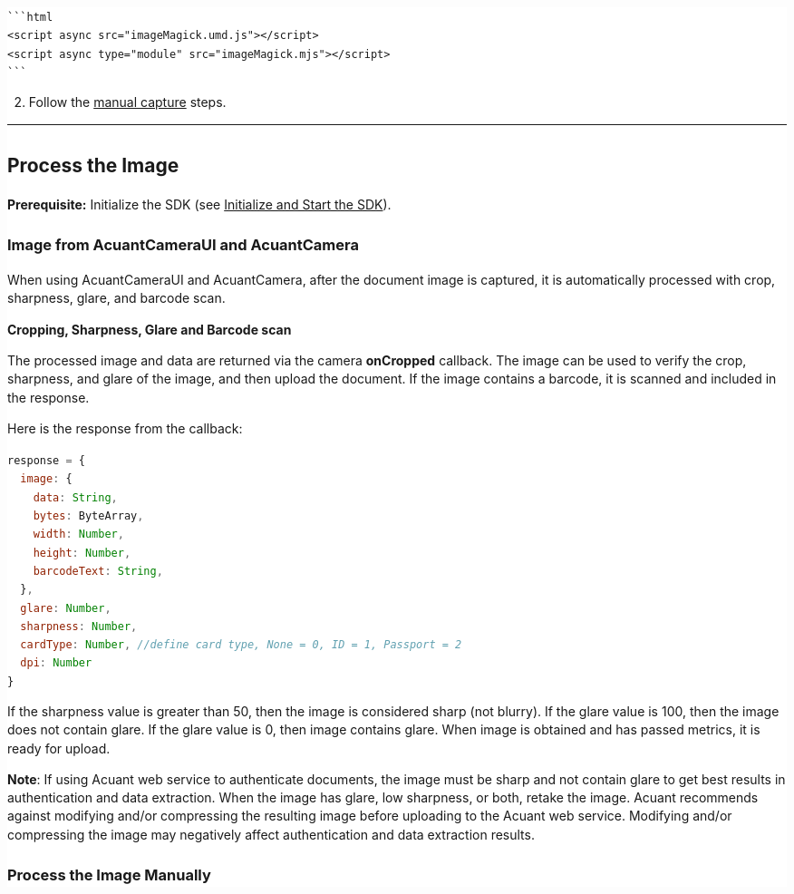     ```html
    <script async src="imageMagick.umd.js"></script>
    <script async type="module" src="imageMagick.mjs"></script>
    ```

2. Follow the [manual capture](#start-manual-capture) steps.

----------

## Process the Image

**Prerequisite:** Initialize the SDK (see [Initialize and Start the SDK](#initialize-and-start-the-sdk)).

### Image from AcuantCameraUI and AcuantCamera

When using AcuantCameraUI and AcuantCamera, after the document image is captured, it is automatically processed with crop, sharpness, glare, and barcode scan.

**Cropping, Sharpness, Glare and Barcode scan**

The processed image and data are returned via the camera **onCropped** callback. The image can be used to verify the crop, sharpness, and glare of the image, and then upload the document. If the image contains a barcode, it is scanned and included in the response.

Here is the response from the callback:

  ```js
  response = {
    image: { 
      data: String,
      bytes: ByteArray,
      width: Number,
      height: Number,
      barcodeText: String,
    }, 
    glare: Number, 
    sharpness: Number,
    cardType: Number, //define card type, None = 0, ID = 1, Passport = 2
    dpi: Number
  }
  ```

If the sharpness value is greater than 50, then the image is considered sharp (not blurry). If the glare value is 100, then the image does not contain glare. If the glare value is 0, then image contains glare. When image is obtained and has passed metrics, it is ready for upload.

**Note**: If using Acuant web service to authenticate documents, the image must be sharp and not contain glare to get best results in authentication and data extraction. When the image has glare, low sharpness, or both, retake the image. Acuant recommends against modifying and/or compressing the resulting image before uploading to the Acuant web service. Modifying and/or compressing the image may negatively affect authentication and data extraction results.

### Process the Image Manually
